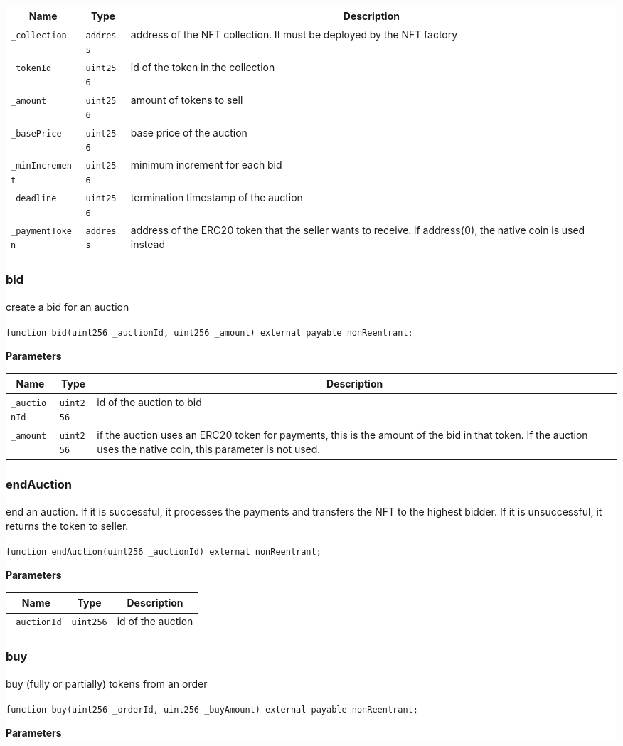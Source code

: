 |Name|Type|Description|
|----|----|-----------|
|`_collection`|`address`|address of the NFT collection. It must be deployed by the NFT factory|
|`_tokenId`|`uint256`|id of the token in the collection|
|`_amount`|`uint256`|amount of tokens to sell|
|`_basePrice`|`uint256`|base price of the auction|
|`_minIncrement`|`uint256`|minimum increment for each bid|
|`_deadline`|`uint256`|termination timestamp of the auction|
|`_paymentToken`|`address`|address of the ERC20 token that the seller wants to receive. If address(0), the native coin is used instead|


### bid

create a bid for an auction


```solidity
function bid(uint256 _auctionId, uint256 _amount) external payable nonReentrant;
```
**Parameters**

|Name|Type|Description|
|----|----|-----------|
|`_auctionId`|`uint256`|id of the auction to bid|
|`_amount`|`uint256`|if the auction uses an ERC20 token for payments, this is the amount of the bid in that token. If the auction uses the native coin, this parameter is not used.|


### endAuction

end an auction. If it is successful, it processes the payments and transfers the NFT to the highest bidder.
If it is unsuccessful, it returns the token to seller.


```solidity
function endAuction(uint256 _auctionId) external nonReentrant;
```
**Parameters**

|Name|Type|Description|
|----|----|-----------|
|`_auctionId`|`uint256`|id of the auction|


### buy

buy (fully or partially) tokens from an order


```solidity
function buy(uint256 _orderId, uint256 _buyAmount) external payable nonReentrant;
```
**Parameters**
